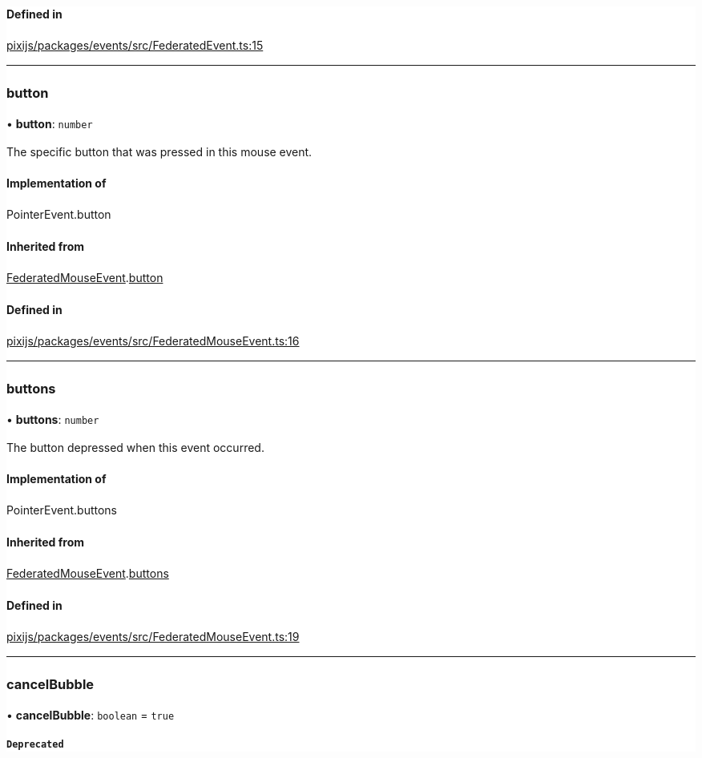 #### Defined in

[pixijs/packages/events/src/FederatedEvent.ts:15](https://github.com/pixijs/pixijs/blob/2194fe5c5/packages/events/src/FederatedEvent.ts#L15)

___

### button

• **button**: `number`

The specific button that was pressed in this mouse event.

#### Implementation of

PointerEvent.button

#### Inherited from

[FederatedMouseEvent](pixi_events.FederatedMouseEvent.md).[button](pixi_events.FederatedMouseEvent.md#button)

#### Defined in

[pixijs/packages/events/src/FederatedMouseEvent.ts:16](https://github.com/pixijs/pixijs/blob/2194fe5c5/packages/events/src/FederatedMouseEvent.ts#L16)

___

### buttons

• **buttons**: `number`

The button depressed when this event occurred.

#### Implementation of

PointerEvent.buttons

#### Inherited from

[FederatedMouseEvent](pixi_events.FederatedMouseEvent.md).[buttons](pixi_events.FederatedMouseEvent.md#buttons)

#### Defined in

[pixijs/packages/events/src/FederatedMouseEvent.ts:19](https://github.com/pixijs/pixijs/blob/2194fe5c5/packages/events/src/FederatedMouseEvent.ts#L19)

___

### cancelBubble

• **cancelBubble**: `boolean` = `true`

**`Deprecated`**
